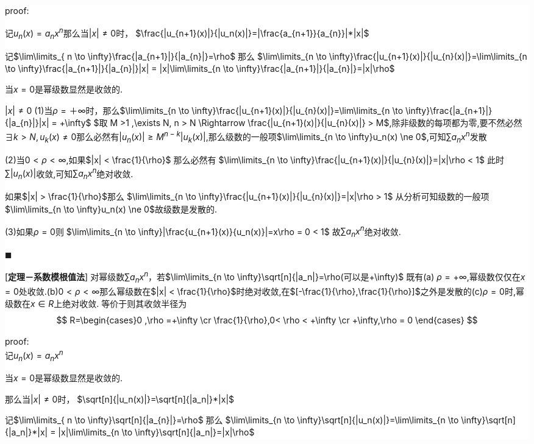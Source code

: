 proof:

记$u_n(x)=a_nx^n$那么当$|x| \ne 0$时，
$\frac{|u_{n+1}(x)|}{|u_n(x)|}=|\frac{a_{n+1}}{a_{n}}|*|x|$

记$\lim\limits_{ n \to \infty}\frac{|a_{n+1}|}{|a_{n}|}=\rho$
那么
$\lim\limits_{n \to \infty}\frac{|u_{n+1}(x)|}{|u_{n}(x)|}=\lim\limits_{n \to \infty}\frac{|a_{n+1}|}{|a_{n}|}|x| = |x|\lim\limits_{n \to \infty}\frac{|a_{n+1}|}{|a_{n}|}=|x|\rho$

当$x=0$是幂级数显然是收敛的.

$|x| \ne 0$
(1)当$\rho = ＋\infty$时，那么$\lim\limits_{n \to \infty}\frac{|u_{n+1}(x)|}{|u_{n}(x)|}=\lim\limits_{n \to \infty}\frac{|a_{n+1}|}{|a_{n}|}|x| = +\infty$
$取 M >1 ,\exists N, n > N \Rightarrow \frac{|u_{n+1}(x)|}{|u_{n}(x)|} > M$,除非级数的每项都为零,要不然必然$\exists k >N, u_k(x) \ne 0$那么必然有$|u_n(x)| \ge M^{n-k}|u_k(x)|$,那么级数的一般项$\lim\limits_{n \to \infty}u_n(x) \ne 0$,可知$\sum a_n x^n$发散

(2)当$0 < \rho <\infty$,如果$|x| < \frac{1}{\rho}$
那么必然有
$\lim\limits_{n \to \infty}\frac{|u_{n+1}(x)|}{|u_{n}(x)|}=|x|\rho < 1$
此时$\sum |u_n(x)|$收敛,可知$\sum a_n x^n$绝对收敛.

如果$|x| > \frac{1}{\rho}$那么
$\lim\limits_{n \to \infty}\frac{|u_{n+1}(x)|}{|u_{n}(x)|}=|x|\rho > 1$
从分析可知级数的一般项$\lim\limits_{n \to \infty}u_n(x) \ne 0$故级数是发散的.

(3)如果$\rho =0$则
$\lim\limits_{n \to \infty}|\frac{u_{n+1}(x)}{u_n(x)}|=x\rho = 0 < 1$
故$\sum a_n x^n$绝对收敛.

$\blacksquare$


[**定理－系数模根值法**]
对幂级数$\sum a_n x^n$，若$\lim\limits_{n \to \infty}\sqrt[n]{|a_n|}=\rho(可以是+\infty)$
既有(a) $\rho  = +\infty$,幂级数仅仅在$x =0$处收敛.(b)$0< \rho < \infty$那么幂级数在$|x| < \frac{1}{\rho}$时绝对收敛,在$[-\frac{1}{\rho},\frac{1}{\rho}]$之外是发散的(c)$\rho = 0$时,幂级数在$x \in R$上绝对收敛.
等价于则其收敛半径为
$$
R=\begin{cases}0 ,\rho =+\infty
\cr \frac{1}{\rho},0< \rho < +\infty
\cr +\infty,\rho = 0
\end{cases}
$$

proof:  
记$u_n(x)=a_nx^n$

当$x=0$是幂级数显然是收敛的.

那么当$|x| \ne 0$时，
$\sqrt[n]{|u_n(x)|}=\sqrt[n]{|a_n|}*|x|$

记$\lim\limits_{ n \to \infty}\sqrt[n]{|a_{n}|}=\rho$
那么
$\lim\limits_{n \to \infty}\sqrt[n]{|u_n(x)|}=\lim\limits_{n \to \infty}\sqrt[n]{|a_n|}*|x| = |x|\lim\limits_{n \to \infty}\sqrt[n]{|a_n|}=|x|\rho$
